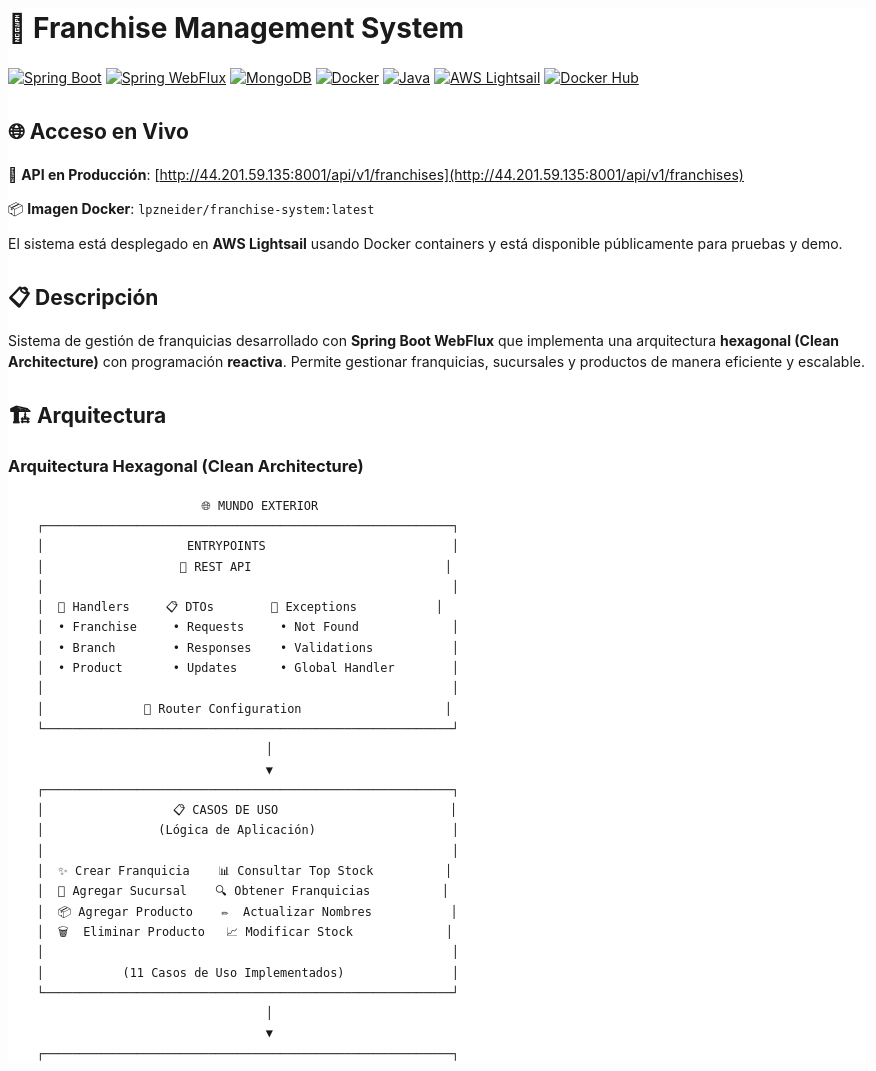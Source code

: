 # 🏢 Franchise Management System

[![Spring Boot](https://img.shields.io/badge/Spring%20Boot-3.5.4-brightgreen.svg)](https://spring.io/projects/spring-boot)
[![Spring WebFlux](https://img.shields.io/badge/Spring%20WebFlux-Reactive-blue.svg)](https://docs.spring.io/spring-framework/docs/current/reference/html/web-reactive.html)
[![MongoDB](https://img.shields.io/badge/MongoDB-7.0-green.svg)](https://www.mongodb.com/)
[![Docker](https://img.shields.io/badge/Docker-Ready-blue.svg)](https://www.docker.com/)
[![Java](https://img.shields.io/badge/Java-21+-orange.svg)](https://openjdk.java.net/)
[![AWS Lightsail](https://img.shields.io/badge/AWS%20Lightsail-Deployed-orange.svg)](http://44.201.59.135:8001/api/v1/franchises)
[![Docker Hub](https://img.shields.io/badge/Docker%20Hub-lpzneider%2Ffranchise--system-blue.svg)](https://hub.docker.com/r/lpzneider/franchise-system)

## 🌐 Acceso en Vivo

🚀 **API en Producción**: [http://44.201.59.135:8001/api/v1/franchises](http://44.201.59.135:8001/api/v1/franchises)

📦 **Imagen Docker**: `lpzneider/franchise-system:latest`

El sistema está desplegado en **AWS Lightsail** usando Docker containers y está disponible públicamente para pruebas y demo.

## 📋 Descripción

Sistema de gestión de franquicias desarrollado con **Spring Boot WebFlux** que implementa una arquitectura **hexagonal (Clean Architecture)** con programación **reactiva**. Permite gestionar franquicias, sucursales y productos de manera eficiente y escalable.

## 🏗️ Arquitectura

### Arquitectura Hexagonal (Clean Architecture)

```
                           🌐 MUNDO EXTERIOR
    ┌─────────────────────────────────────────────────────────┐
    │                    ENTRYPOINTS                          │
    │                   📱 REST API                           │
    │                                                         │
    │  🎯 Handlers     📋 DTOs        🚨 Exceptions           │
    │  • Franchise     • Requests     • Not Found             │
    │  • Branch        • Responses    • Validations           │
    │  • Product       • Updates      • Global Handler        │
    │                                                         │
    │              🔀 Router Configuration                    │
    └─────────────────────────────────────────────────────────┘
                                    │
                                    ▼
    ┌─────────────────────────────────────────────────────────┐
    │                  📋 CASOS DE USO                        │
    │                (Lógica de Aplicación)                   │
    │                                                         │
    │  ✨ Crear Franquicia    📊 Consultar Top Stock          │
    │  🏢 Agregar Sucursal    🔍 Obtener Franquicias          │
    │  📦 Agregar Producto    ✏️  Actualizar Nombres           │
    │  🗑️  Eliminar Producto   📈 Modificar Stock             │
    │                                                         │
    │           (11 Casos de Uso Implementados)               │
    └─────────────────────────────────────────────────────────┘
                                    │
                                    ▼
    ┌─────────────────────────────────────────────────────────┐
```
